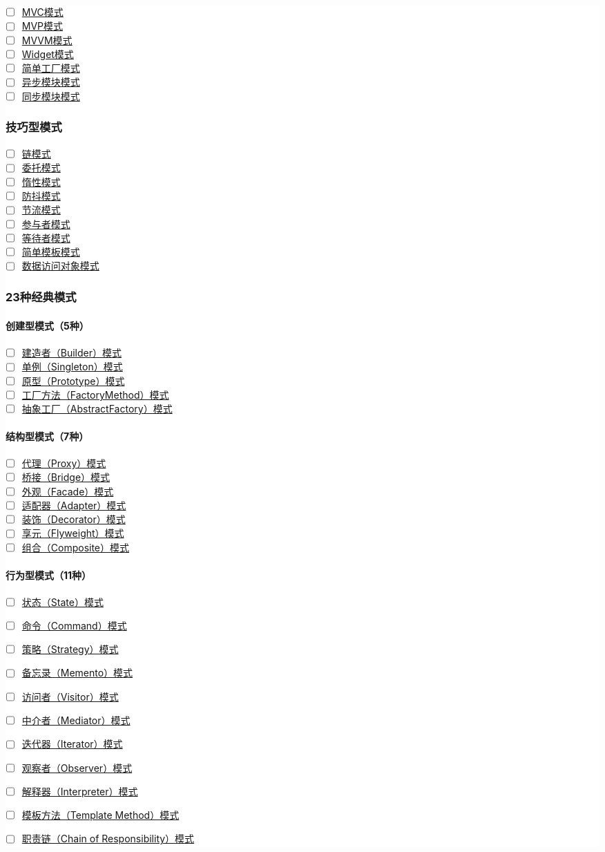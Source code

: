 - [ ] [MVC模式]()
- [ ] [MVP模式]()
- [ ] [MVVM模式]()
- [ ] [Widget模式]()
- [ ] [简单工厂模式]()
- [ ] [异步模块模式]()
- [ ] [同步模块模式]()

### 技巧型模式

- [ ] [链模式]()
- [ ] [委托模式]()
- [ ] [惰性模式]()
- [ ] [防抖模式]()
- [ ] [节流模式]()
- [ ] [参与者模式]()
- [ ] [等待者模式]()
- [ ] [简单模板模式]()
- [ ] [数据访问对象模式]()

### 23种经典模式

#### 创建型模式（5种）

- [ ] [建造者（Builder）模式]()
- [ ] [单例（Singleton）模式]()
- [ ] [原型（Prototype）模式]()
- [ ] [工厂方法（FactoryMethod）模式]()
- [ ] [抽象工厂（AbstractFactory）模式]()

#### 结构型模式（7种）

- [ ] [代理（Proxy）模式]()
- [ ] [桥接（Bridge）模式]()
- [ ] [外观（Facade）模式]()
- [ ] [适配器（Adapter）模式]()
- [ ] [装饰（Decorator）模式]()
- [ ] [享元（Flyweight）模式]()
- [ ] [组合（Composite）模式]()

#### 行为型模式（11种）

- [ ] [状态（State）模式]()
- [ ] [命令（Command）模式]()
- [ ] [策略（Strategy）模式]()
- [ ] [备忘录（Memento）模式]()
- [ ] [访问者（Visitor）模式]()
- [ ] [中介者（Mediator）模式]()
- [ ] [迭代器（Iterator）模式]()
- [ ] [观察者（Observer）模式]()
- [ ] [解释器（Interpreter）模式]()
- [ ] [模板方法（Template Method）模式]()
- [ ] [职责链（Chain of Responsibility）模式]()


[//]: # '宣传内容'